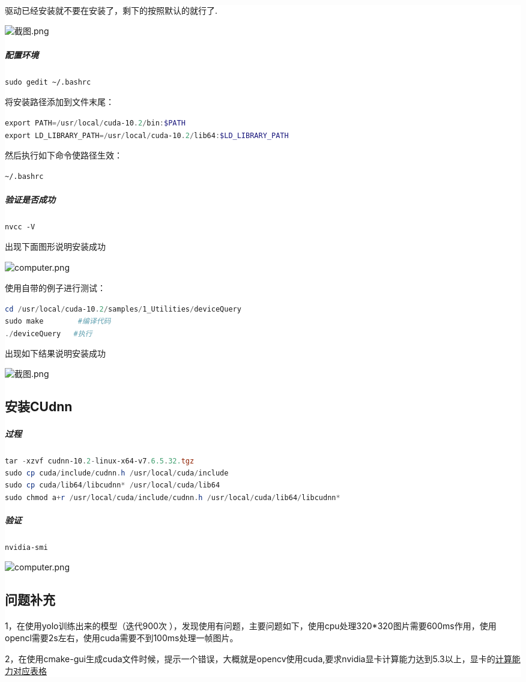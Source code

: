 驱动已经安装就不要在安装了，剩下的按照默认的就行了.

![截图.png](http://ww1.sinaimg.cn/large/006lMPXUgy1gdri1r4m1kj30k30btq3s.jpg)

##### 配置环境

```sudo gedit ~/.bashrc```

将安装路径添加到文件末尾：

```powershell
export PATH=/usr/local/cuda-10.2/bin:$PATH
export LD_LIBRARY_PATH=/usr/local/cuda-10.2/lib64:$LD_LIBRARY_PATH
```

然后执行如下命令使路径生效：

```~/.bashrc```

##### 验证是否成功

```nvcc -V```

出现下面图形说明安装成功

![computer.png](http://ww1.sinaimg.cn/large/006lMPXUgy1gdri681rxwj30k20cq3z0.jpg)

使用自带的例子进行测试：

```powershell
cd /usr/local/cuda-10.2/samples/1_Utilities/deviceQuery
sudo make        #编译代码
./deviceQuery   #执行
```

出现如下结果说明安装成功

![截图.png](http://ww1.sinaimg.cn/large/006lMPXUgy1gdri7v3e3yj30jm0cggng.jpg)

## 安装CUdnn

##### 过程

```powershell
tar -xzvf cudnn-10.2-linux-x64-v7.6.5.32.tgz
sudo cp cuda/include/cudnn.h /usr/local/cuda/include
sudo cp cuda/lib64/libcudnn* /usr/local/cuda/lib64 
sudo chmod a+r /usr/local/cuda/include/cudnn.h /usr/local/cuda/lib64/libcudnn* 
```

##### 验证

```nvidia-smi ```

![computer.png](http://ww1.sinaimg.cn/large/006lMPXUgy1gdria6erp6j30k708lmxv.jpg)

## 问题补充

1，在使用yolo训练出来的模型（迭代900次 ），发现使用有问题，主要问题如下，使用cpu处理320*320图片需要600ms作用，使用opencl需要2s左右，使用cuda需要不到100ms处理一帧图片。

2，在使用cmake-gui生成cuda文件时候，提示一个错误，大概就是opencv使用cuda,要求nvidia显卡计算能力达到5.3以上，显卡的[计算能力对应表格](https://developer.nvidia.com/cuda-gpus#compute)





```
